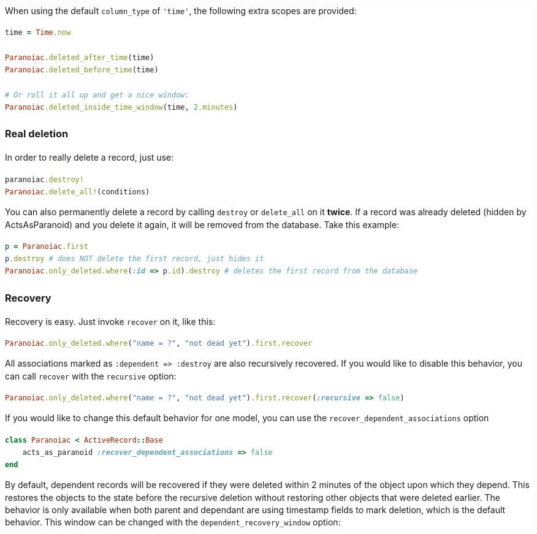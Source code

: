 When using the default `column_type` of `'time'`, the following extra scopes are provided:

```ruby
time = Time.now

Paranoiac.deleted_after_time(time)
Paranoiac.deleted_before_time(time)

# Or roll it all up and get a nice window:
Paranoiac.deleted_inside_time_window(time, 2.minutes)
```

### Real deletion

In order to really delete a record, just use:

```ruby
paranoiac.destroy!
Paranoiac.delete_all!(conditions)
```

You can also permanently delete a record by calling `destroy` or `delete_all` on it **twice**. If a record was already deleted (hidden by ActsAsParanoid) and you delete it again, it will be removed from the database. Take this example:

```ruby
p = Paranoiac.first
p.destroy # does NOT delete the first record, just hides it
Paranoiac.only_deleted.where(:id => p.id).destroy # deletes the first record from the database
```

### Recovery

Recovery is easy. Just invoke `recover` on it, like this:

```ruby
Paranoiac.only_deleted.where("name = ?", "not dead yet").first.recover
```

All associations marked as `:dependent => :destroy` are also recursively recovered. If you would like to disable this behavior, you can call `recover` with the `recursive` option:

```ruby
Paranoiac.only_deleted.where("name = ?", "not dead yet").first.recover(:recursive => false)
```

If you would like to change this default behavior for one model, you can use the `recover_dependent_associations` option

```ruby
class Paranoiac < ActiveRecord::Base
    acts_as_paranoid :recover_dependent_associations => false
end
```

By default, dependent records will be recovered if they were deleted within 2 minutes of the object upon which they depend.  This restores the objects to the state before the recursive deletion without restoring other objects that were deleted earlier.  The behavior is only available when both parent and dependant are using timestamp fields to mark deletion, which is the default behavior. This window can be changed with the `dependent_recovery_window` option:
